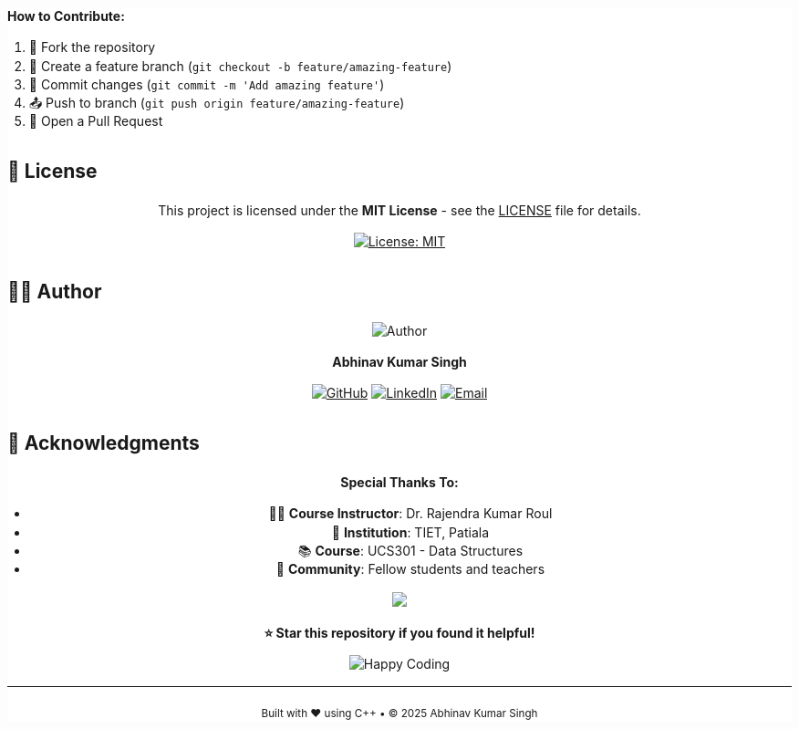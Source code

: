 **How to Contribute:**
1. 🍴 Fork the repository
2. 🌿 Create a feature branch (`git checkout -b feature/amazing-feature`)
3. 💍 Commit changes (`git commit -m 'Add amazing feature'`)
4. 📤 Push to branch (`git push origin feature/amazing-feature`)
5. 🔄 Open a Pull Request

## 📜 License

<div align="center">

This project is licensed under the **MIT License** - see the [LICENSE](LICENSE) file for details.

[![License: MIT](https://img.shields.io/badge/License-MIT-yellow.svg?style=for-the-badge)](https://opensource.org/licenses/MIT)

</div>

## 👨‍💻 Author

<div align="center">
<img src="https://readme-typing-svg.herokuapp.com?font=Fira+Code&pause=1000&color=36BCF7&center=true&vCenter=true&width=435&lines=Made+with+💝+by+Abhinav+Kumar+Singh;Data+Structures+Enthusiast" alt="Author" />

<br>

**Abhinav Kumar Singh**

[![GitHub](https://img.shields.io/badge/GitHub-%23121011.svg?style=for-the-badge&logo=github&logoColor=white)](https://github.com/abhinav29102005)
[![LinkedIn](https://img.shields.io/badge/LinkedIn-%230077B5.svg?style=for-the-badge&logo=linkedin&logoColor=white)](https://linkedin.com/in/bigboyaks)
[![Email](https://img.shields.io/badge/Email-D14836?style=for-the-badge&logo=gmail&logoColor=white)](mailto:asingh3_be24@thapar.edu)

</div>

## 🙏 Acknowledgments

<div align="center">

**Special Thanks To:**
- 👩‍🏫 **Course Instructor**: Dr. Rajendra Kumar Roul
- 🏫 **Institution**: TIET, Patiala  
- 📚 **Course**: UCS301 - Data Structures
- 🌟 **Community**: Fellow students and teachers

<img src="https://user-images.githubusercontent.com/73097560/115834477-dbab4500-a447-11eb-908a-139a6edaec5c.gif" width="100%">

</div>

<div align="center">

**⭐ Star this repository if you found it helpful!**

<img src="https://readme-typing-svg.herokuapp.com?font=Orbitron&weight=900&size=20&duration=3000&pause=1000&color=FFD700&center=true&vCenter=true&repeat=false&width=400&lines=Happy+Coding!+🚀✨" alt="Happy Coding" />



</div>

---

<div align="center">
<sub>Built with ❤️ using C++ • © 2025 Abhinav Kumar Singh</sub>
</div>
